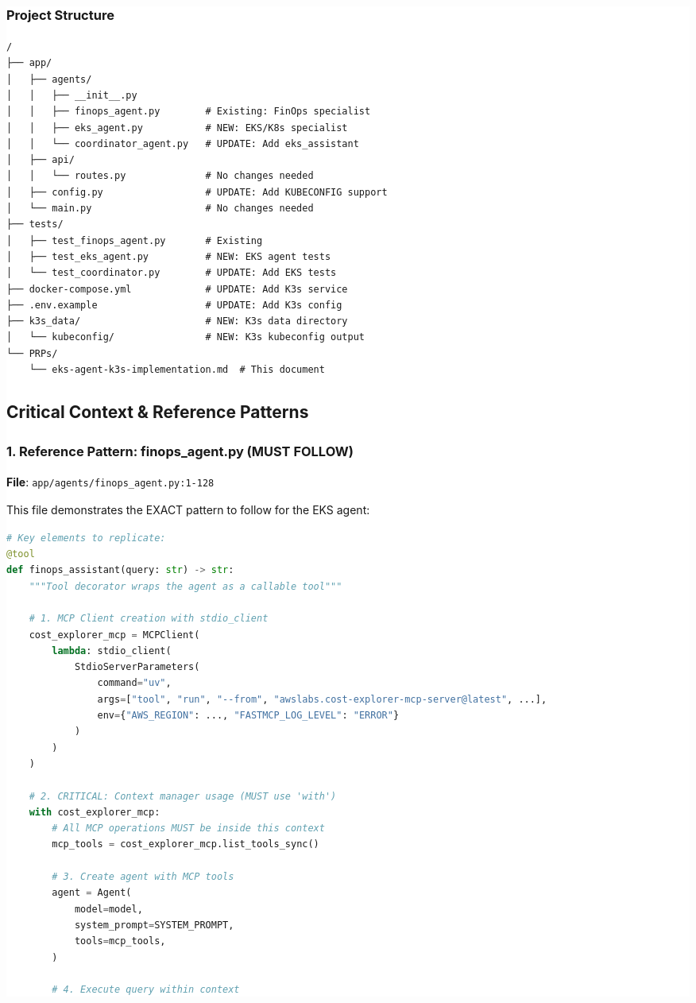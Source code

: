 ### Project Structure

```
/
├── app/
│   ├── agents/
│   │   ├── __init__.py
│   │   ├── finops_agent.py        # Existing: FinOps specialist
│   │   ├── eks_agent.py           # NEW: EKS/K8s specialist
│   │   └── coordinator_agent.py   # UPDATE: Add eks_assistant
│   ├── api/
│   │   └── routes.py              # No changes needed
│   ├── config.py                  # UPDATE: Add KUBECONFIG support
│   └── main.py                    # No changes needed
├── tests/
│   ├── test_finops_agent.py       # Existing
│   ├── test_eks_agent.py          # NEW: EKS agent tests
│   └── test_coordinator.py        # UPDATE: Add EKS tests
├── docker-compose.yml             # UPDATE: Add K3s service
├── .env.example                   # UPDATE: Add K3s config
├── k3s_data/                      # NEW: K3s data directory
│   └── kubeconfig/                # NEW: K3s kubeconfig output
└── PRPs/
    └── eks-agent-k3s-implementation.md  # This document
```

## Critical Context & Reference Patterns

### 1. Reference Pattern: finops_agent.py (MUST FOLLOW)

**File**: `app/agents/finops_agent.py:1-128`

This file demonstrates the EXACT pattern to follow for the EKS agent:

```python
# Key elements to replicate:
@tool
def finops_assistant(query: str) -> str:
    """Tool decorator wraps the agent as a callable tool"""

    # 1. MCP Client creation with stdio_client
    cost_explorer_mcp = MCPClient(
        lambda: stdio_client(
            StdioServerParameters(
                command="uv",
                args=["tool", "run", "--from", "awslabs.cost-explorer-mcp-server@latest", ...],
                env={"AWS_REGION": ..., "FASTMCP_LOG_LEVEL": "ERROR"}
            )
        )
    )

    # 2. CRITICAL: Context manager usage (MUST use 'with')
    with cost_explorer_mcp:
        # All MCP operations MUST be inside this context
        mcp_tools = cost_explorer_mcp.list_tools_sync()

        # 3. Create agent with MCP tools
        agent = Agent(
            model=model,
            system_prompt=SYSTEM_PROMPT,
            tools=mcp_tools,
        )

        # 4. Execute query within context
```